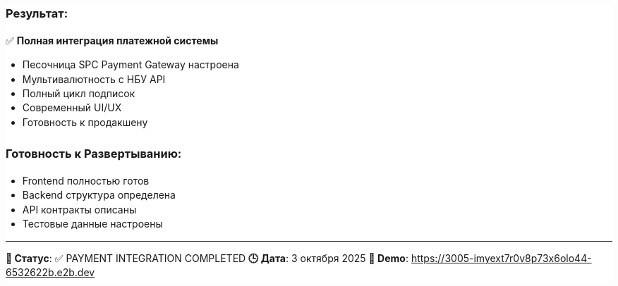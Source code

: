 ### Результат:
✅ **Полная интеграция платежной системы**
- Песочница SPC Payment Gateway настроена
- Мультивалютность с НБУ API
- Полный цикл подписок
- Современный UI/UX
- Готовность к продакшену

### Готовность к Развертыванию:
- Frontend полностью готов
- Backend структура определена  
- API контракты описаны
- Тестовые данные настроены

---

**🌟 Статус**: ✅ PAYMENT INTEGRATION COMPLETED
**🕒 Дата**: 3 октября 2025
**🔗 Demo**: https://3005-imyext7r0v8p73x6olo44-6532622b.e2b.dev